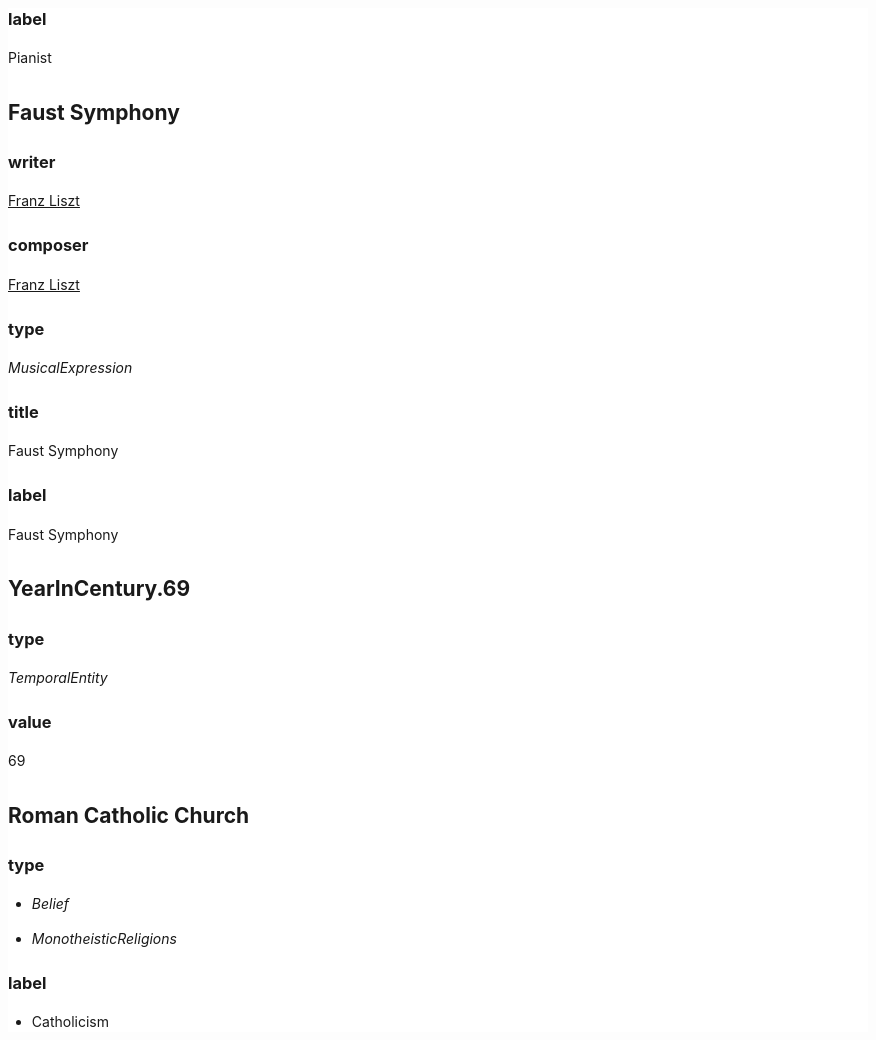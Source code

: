 ### label


Pianist

## Faust Symphony

### writer


[Franz Liszt](#Franz-Liszt)

### composer


[Franz Liszt](#Franz-Liszt)

### type


*MusicalExpression*

### title


Faust Symphony

### label


Faust Symphony

## YearInCentury.69

### type


*TemporalEntity*

### value


69

## Roman Catholic Church

### type

 - *Belief*

 - *MonotheisticReligions*

### label

 - Catholicism
